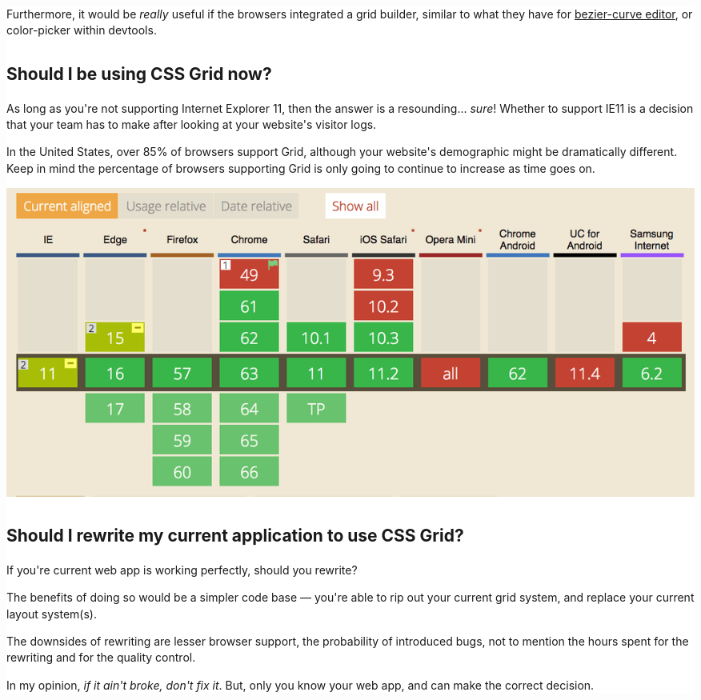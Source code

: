 Furthermore, it would be *really* useful if the browsers integrated a grid builder, similar to what they have for [bezier-curve editor](https://brettdewoody.com/using-chromes-cubic-bezier-editor/), or color-picker within devtools.

## Should I be using CSS Grid now?

 As long as you're not supporting Internet Explorer 11, then the answer is a resounding... *sure*! Whether to support IE11 is a decision that your team has to make after looking at your website's visitor logs. 
 
 In the United States, over 85% of browsers support Grid, although your website's demographic might be dramatically different. Keep in mind the percentage of browsers supporting Grid is only going to continue to increase as time goes on. 

![Browser Support for CSS Grid](./can-i-use-css-grid.png)

## Should I rewrite my current application to use CSS Grid?

If you're current web app is working perfectly, should you rewrite? 

The benefits of doing so would be a simpler code base &mdash; you're able to rip out your current grid system, and replace your current layout system(s).

The downsides of rewriting are lesser browser support, the probability of introduced bugs, not to mention the hours spent for the rewriting and for the quality control.

In my opinion, *if it ain't broke, don't fix it*. But, only you know your web app, and can make the correct decision.
